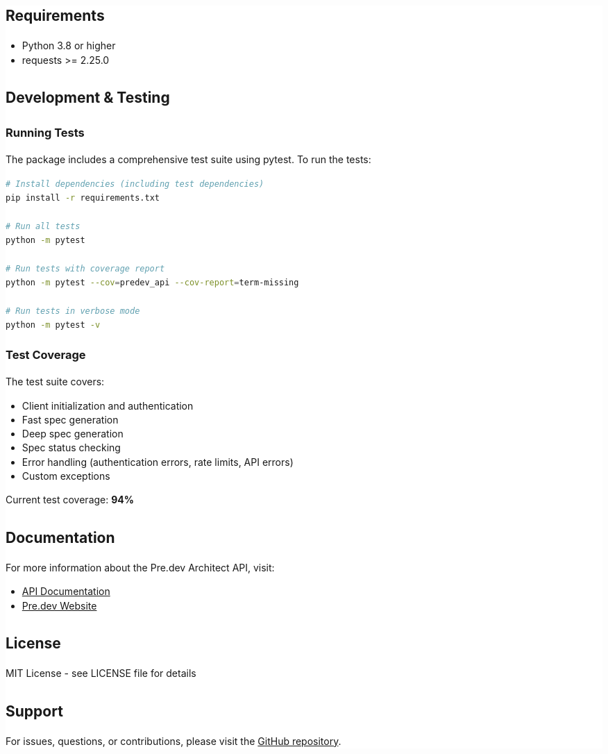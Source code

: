 ## Requirements

- Python 3.8 or higher
- requests >= 2.25.0

## Development & Testing

### Running Tests

The package includes a comprehensive test suite using pytest. To run the tests:

```bash
# Install dependencies (including test dependencies)
pip install -r requirements.txt

# Run all tests
python -m pytest

# Run tests with coverage report
python -m pytest --cov=predev_api --cov-report=term-missing

# Run tests in verbose mode
python -m pytest -v
```

### Test Coverage

The test suite covers:
- Client initialization and authentication
- Fast spec generation
- Deep spec generation  
- Spec status checking
- Error handling (authentication errors, rate limits, API errors)
- Custom exceptions

Current test coverage: **94%**

## Documentation

For more information about the Pre.dev Architect API, visit:
- [API Documentation](https://docs.pre.dev)
- [Pre.dev Website](https://pre.dev)

## License

MIT License - see LICENSE file for details

## Support

For issues, questions, or contributions, please visit the [GitHub repository](https://github.com/predotdev/predev-api).
